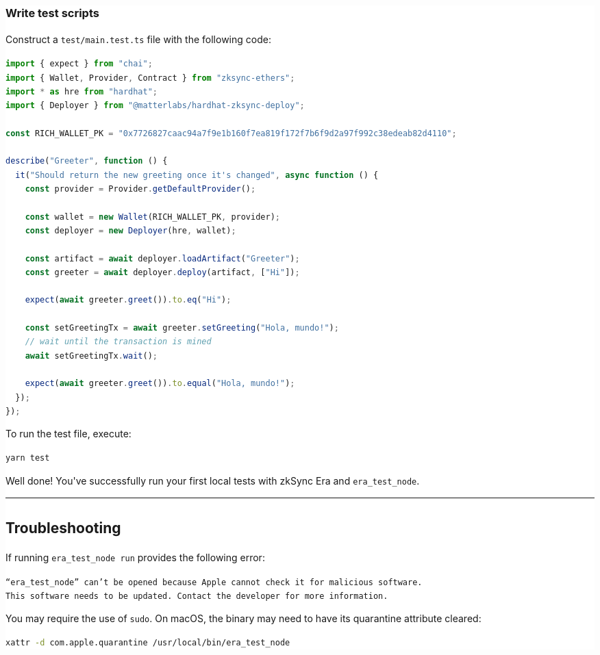 ```typescript [hardhat.config.ts]
```

### Write test scripts

Construct a `test/main.test.ts` file with the following code:

```ts [test/main.test.ts]
import { expect } from "chai";
import { Wallet, Provider, Contract } from "zksync-ethers";
import * as hre from "hardhat";
import { Deployer } from "@matterlabs/hardhat-zksync-deploy";

const RICH_WALLET_PK = "0x7726827caac94a7f9e1b160f7ea819f172f7b6f9d2a97f992c38edeab82d4110";

describe("Greeter", function () {
  it("Should return the new greeting once it's changed", async function () {
    const provider = Provider.getDefaultProvider();

    const wallet = new Wallet(RICH_WALLET_PK, provider);
    const deployer = new Deployer(hre, wallet);

    const artifact = await deployer.loadArtifact("Greeter");
    const greeter = await deployer.deploy(artifact, ["Hi"]);

    expect(await greeter.greet()).to.eq("Hi");

    const setGreetingTx = await greeter.setGreeting("Hola, mundo!");
    // wait until the transaction is mined
    await setGreetingTx.wait();

    expect(await greeter.greet()).to.equal("Hola, mundo!");
  });
});
```

To run the test file, execute:

```bash
yarn test
```

Well done! You've successfully run your first local tests with zkSync Era and `era_test_node`.

---

## Troubleshooting

If running `era_test_node run` provides the following error:

```sh
“era_test_node” can’t be opened because Apple cannot check it for malicious software.
This software needs to be updated. Contact the developer for more information.
```

You may require the use of `sudo`. On macOS, the binary may need to have its quarantine attribute cleared:

```sh
xattr -d com.apple.quarantine /usr/local/bin/era_test_node
```
